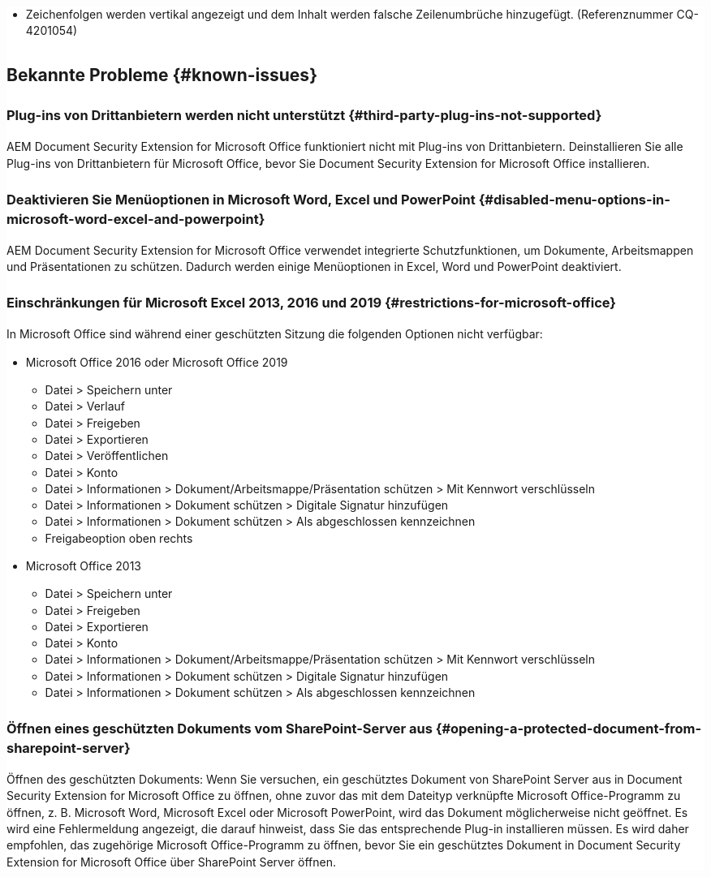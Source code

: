 * Zeichenfolgen werden vertikal angezeigt und dem Inhalt werden falsche Zeilenumbrüche hinzugefügt. (Referenznummer CQ-4201054)

## Bekannte Probleme {#known-issues}

### Plug-ins von Drittanbietern werden nicht unterstützt {#third-party-plug-ins-not-supported}

AEM Document Security Extension for Microsoft Office funktioniert nicht mit Plug-ins von Drittanbietern. Deinstallieren Sie alle Plug-ins von Drittanbietern für Microsoft Office, bevor Sie Document Security Extension for Microsoft Office installieren.

### Deaktivieren Sie Menüoptionen in Microsoft Word, Excel und PowerPoint {#disabled-menu-options-in-microsoft-word-excel-and-powerpoint}

AEM Document Security Extension for Microsoft Office verwendet integrierte Schutzfunktionen, um Dokumente, Arbeitsmappen und Präsentationen zu schützen. Dadurch werden einige Menüoptionen in Excel, Word und PowerPoint deaktiviert.

### Einschränkungen für Microsoft Excel 2013, 2016 und 2019 {#restrictions-for-microsoft-office}

In Microsoft Office sind während einer geschützten Sitzung die folgenden Optionen nicht verfügbar:

* Microsoft Office 2016 oder Microsoft Office 2019

   * Datei > Speichern unter
   * Datei > Verlauf
   * Datei > Freigeben
   * Datei > Exportieren
   * Datei > Veröffentlichen
   * Datei > Konto
   * Datei > Informationen > Dokument/Arbeitsmappe/Präsentation schützen > Mit Kennwort verschlüsseln
   * Datei > Informationen > Dokument schützen > Digitale Signatur hinzufügen
   * Datei > Informationen > Dokument schützen > Als abgeschlossen kennzeichnen
   * Freigabeoption oben rechts

* Microsoft Office 2013

   * Datei > Speichern unter
   * Datei > Freigeben
   * Datei > Exportieren
   * Datei > Konto
   * Datei > Informationen > Dokument/Arbeitsmappe/Präsentation schützen > Mit Kennwort verschlüsseln
   * Datei > Informationen > Dokument schützen > Digitale Signatur hinzufügen
   * Datei > Informationen > Dokument schützen > Als abgeschlossen kennzeichnen

### Öffnen eines geschützten Dokuments vom SharePoint-Server aus {#opening-a-protected-document-from-sharepoint-server}

Öffnen des geschützten Dokuments: Wenn Sie versuchen, ein geschütztes Dokument von SharePoint Server aus in Document Security Extension for Microsoft Office zu öffnen, ohne zuvor das mit dem Dateityp verknüpfte Microsoft Office-Programm zu öffnen, z. B. Microsoft Word, Microsoft Excel oder Microsoft PowerPoint, wird das Dokument möglicherweise nicht geöffnet. Es wird eine Fehlermeldung angezeigt, die darauf hinweist, dass Sie das entsprechende Plug-in installieren müssen. Es wird daher empfohlen, das zugehörige Microsoft Office-Programm zu öffnen, bevor Sie ein geschütztes Dokument in Document Security Extension for Microsoft Office über SharePoint Server öffnen.
